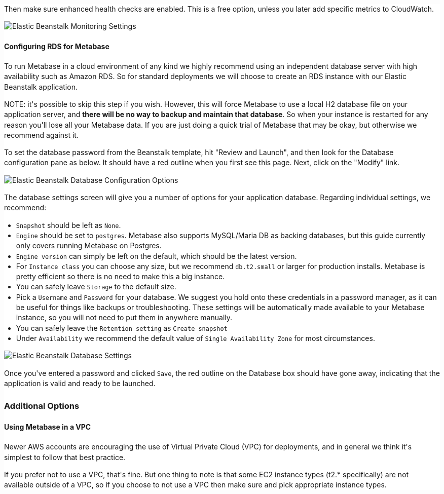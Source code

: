 Then make sure enhanced health checks are enabled. This is a free option, unless you later add specific metrics to CloudWatch.

![Elastic Beanstalk Monitoring Settings](images/EBMonitoringSettings.png)

#### Configuring RDS for Metabase

To run Metabase in a cloud environment of any kind we highly recommend using an independent database server with high availability such as Amazon RDS. So for standard deployments we will choose to create an RDS instance with our Elastic Beanstalk application.

NOTE: it's possible to skip this step if you wish. However, this will force Metabase to use a local H2 database file on your application server, and **there will be no way to backup and maintain that database**. So when your instance is restarted for any reason you'll lose all your Metabase data. If you are just doing a quick trial of Metabase that may be okay, but otherwise we recommend against it.

To set the database password from the Beanstalk template, hit "Review and Launch", and then look for the Database configuration pane as below. It should have a red outline when you first see this page. Next, click on the "Modify" link.

![Elastic Beanstalk Database Configuration Options](images/EBDatabaseConfigurationOptions.png)

The database settings screen will give you a number of options for your application database. Regarding individual settings, we recommend:

- `Snapshot` should be left as `None`.
- `Engine` should be set to `postgres`. Metabase also supports MySQL/Maria DB as backing databases, but this guide currently only covers running Metabase on Postgres.
- `Engine version` can simply be left on the default, which should be the latest version.
- For `Instance class` you can choose any size, but we recommend `db.t2.small` or larger for production installs. Metabase is pretty efficient so there is no need to make this a big instance.
- You can safely leave `Storage` to the default size.
- Pick a `Username` and `Password` for your database. We suggest you hold onto these credentials in a password manager, as it can be useful for things like backups or troubleshooting. These settings will be automatically made available to your Metabase instance, so you will not need to put them in anywhere manually.
- You can safely leave the `Retention setting` as `Create snapshot`
- Under `Availability` we recommend the default value of `Single Availability Zone` for most circumstances.

![Elastic Beanstalk Database Settings](images/EBDatabaseSettings.png)

Once you've entered a password and clicked `Save`, the red outline on the Database box should have gone away, indicating that the application is valid and ready to be launched.

### Additional Options

#### Using Metabase in a VPC

Newer AWS accounts are encouraging the use of Virtual Private Cloud (VPC) for deployments, and in general we think it's simplest to follow that best practice.

If you prefer not to use a VPC, that's fine. But one thing to note is that some EC2 instance types (t2.\* specifically) are not available outside of a VPC, so if you choose to not use a VPC then make sure and pick appropriate instance types.
